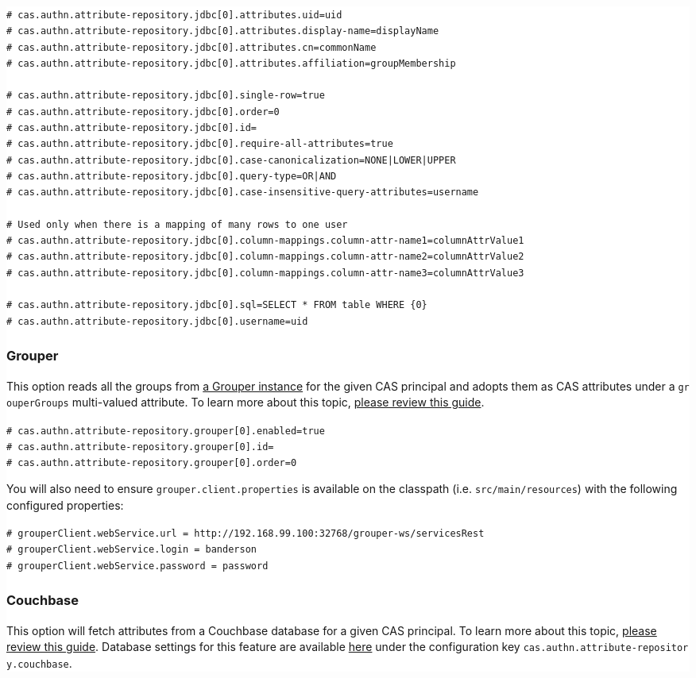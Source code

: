 ```properties
# cas.authn.attribute-repository.jdbc[0].attributes.uid=uid
# cas.authn.attribute-repository.jdbc[0].attributes.display-name=displayName
# cas.authn.attribute-repository.jdbc[0].attributes.cn=commonName
# cas.authn.attribute-repository.jdbc[0].attributes.affiliation=groupMembership

# cas.authn.attribute-repository.jdbc[0].single-row=true
# cas.authn.attribute-repository.jdbc[0].order=0
# cas.authn.attribute-repository.jdbc[0].id=
# cas.authn.attribute-repository.jdbc[0].require-all-attributes=true
# cas.authn.attribute-repository.jdbc[0].case-canonicalization=NONE|LOWER|UPPER
# cas.authn.attribute-repository.jdbc[0].query-type=OR|AND
# cas.authn.attribute-repository.jdbc[0].case-insensitive-query-attributes=username

# Used only when there is a mapping of many rows to one user
# cas.authn.attribute-repository.jdbc[0].column-mappings.column-attr-name1=columnAttrValue1
# cas.authn.attribute-repository.jdbc[0].column-mappings.column-attr-name2=columnAttrValue2
# cas.authn.attribute-repository.jdbc[0].column-mappings.column-attr-name3=columnAttrValue3

# cas.authn.attribute-repository.jdbc[0].sql=SELECT * FROM table WHERE {0}
# cas.authn.attribute-repository.jdbc[0].username=uid
```

### Grouper

This option reads all the groups from [a Grouper instance](https://incommon.org/software/grouper/) for the given CAS principal and adopts them
as CAS attributes under a `grouperGroups` multi-valued attribute.
To learn more about this topic, [please review this guide](../integration/Attribute-Resolution.html).

```properties
# cas.authn.attribute-repository.grouper[0].enabled=true
# cas.authn.attribute-repository.grouper[0].id=
# cas.authn.attribute-repository.grouper[0].order=0
```

You will also need to ensure `grouper.client.properties` is available on the classpath (i.e. `src/main/resources`)
with the following configured properties:

```properties
# grouperClient.webService.url = http://192.168.99.100:32768/grouper-ws/servicesRest
# grouperClient.webService.login = banderson
# grouperClient.webService.password = password
```

### Couchbase

This option will fetch attributes from a Couchbase database for a given CAS principal. To 
learn more about this topic, [please review this guide](../installation/Couchbase-Authentication.html). 
Database settings for this feature are available [here](Configuration-Properties-Common.html#couchbase-integration-settings) under the configuration key `cas.authn.attribute-repository.couchbase`.
